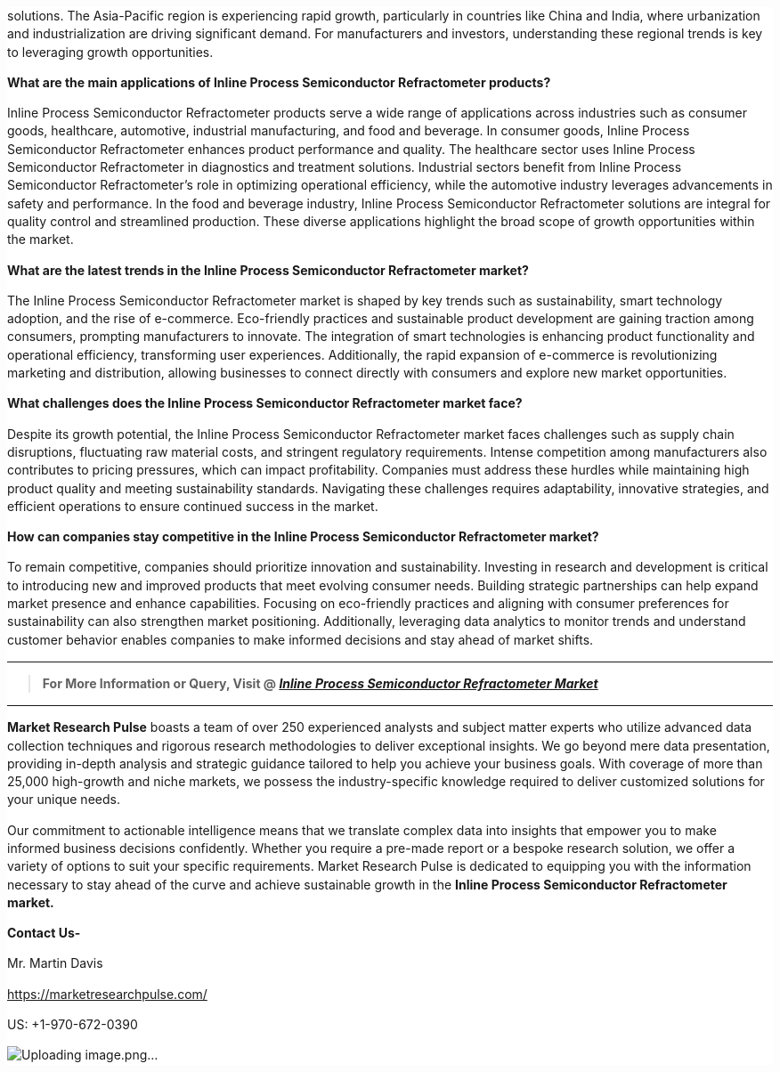 solutions. The Asia-Pacific region is experiencing rapid growth, particularly in countries like China and India, where urbanization and industrialization are driving significant demand. For manufacturers and investors, understanding these regional trends is key to leveraging growth opportunities.</p><p><strong>What are the main applications of Inline Process Semiconductor Refractometer products?</strong></p><p>Inline Process Semiconductor Refractometer products serve a wide range of applications across industries such as consumer goods, healthcare, automotive, industrial manufacturing, and food and beverage. In consumer goods, Inline Process Semiconductor Refractometer enhances product performance and quality. The healthcare sector uses Inline Process Semiconductor Refractometer in diagnostics and treatment solutions. Industrial sectors benefit from Inline Process Semiconductor Refractometer&rsquo;s role in optimizing operational efficiency, while the automotive industry leverages advancements in safety and performance. In the food and beverage industry, Inline Process Semiconductor Refractometer solutions are integral for quality control and streamlined production. These diverse applications highlight the broad scope of growth opportunities within the market.</p><p><strong>What are the latest trends in the Inline Process Semiconductor Refractometer market?</strong></p><p>The Inline Process Semiconductor Refractometer market is shaped by key trends such as sustainability, smart technology adoption, and the rise of e-commerce. Eco-friendly practices and sustainable product development are gaining traction among consumers, prompting manufacturers to innovate. The integration of smart technologies is enhancing product functionality and operational efficiency, transforming user experiences. Additionally, the rapid expansion of e-commerce is revolutionizing marketing and distribution, allowing businesses to connect directly with consumers and explore new market opportunities.</p><p><strong>What challenges does the Inline Process Semiconductor Refractometer market face?</strong></p><p>Despite its growth potential, the Inline Process Semiconductor Refractometer market faces challenges such as supply chain disruptions, fluctuating raw material costs, and stringent regulatory requirements. Intense competition among manufacturers also contributes to pricing pressures, which can impact profitability. Companies must address these hurdles while maintaining high product quality and meeting sustainability standards. Navigating these challenges requires adaptability, innovative strategies, and efficient operations to ensure continued success in the market.</p><p><strong>How can companies stay competitive in the Inline Process Semiconductor Refractometer market?</strong></p><p>To remain competitive, companies should prioritize innovation and sustainability. Investing in research and development is critical to introducing new and improved products that meet evolving consumer needs. Building strategic partnerships can help expand market presence and enhance capabilities. Focusing on eco-friendly practices and aligning with consumer preferences for sustainability can also strengthen market positioning. Additionally, leveraging data analytics to monitor trends and understand customer behavior enables companies to make informed decisions and stay ahead of market shifts.</p><hr /><blockquote><p><strong>For More Information or Query, Visit @&nbsp;<em><a href="https://marketresearchpulse.com/report/144739/inline-process-semiconductor-refractometer-market?utm_source=Linkedin&utm_medium=091">Inline Process Semiconductor Refractometer Market</a></em></strong></p></blockquote><hr /><p><strong>Market Research Pulse</strong> boasts a team of over 250 experienced analysts and subject matter experts who utilize advanced data collection techniques and rigorous research methodologies to deliver exceptional insights. We go beyond mere data presentation, providing in-depth analysis and strategic guidance tailored to help you achieve your business goals. With coverage of more than 25,000 high-growth and niche markets, we possess the industry-specific knowledge required to deliver customized solutions for your unique needs.</p><p>Our commitment to actionable intelligence means that we translate complex data into insights that empower you to make informed business decisions confidently. Whether you require a pre-made report or a bespoke research solution, we offer a variety of options to suit your specific requirements. Market Research Pulse is dedicated to equipping you with the information necessary to stay ahead of the curve and achieve sustainable growth in the <strong>Inline Process Semiconductor Refractometer market.</strong></p><p><strong>Contact Us-</strong></p><p>Mr. Martin Davis</p><p>https://marketresearchpulse.com/</p><p>US: +1-970-672-0390</p>
![Uploading image.png…]()
